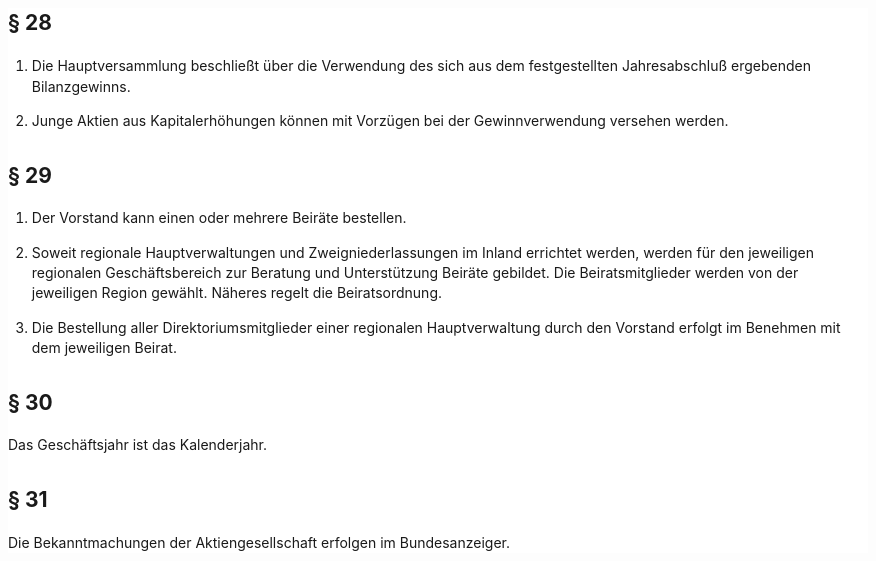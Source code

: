
## § 28

1. Die Hauptversammlung beschließt über die Verwendung des sich aus dem festgestellten Jahresabschluß ergebenden Bilanzgewinns.

2. Junge Aktien aus Kapitalerhöhungen können mit Vorzügen bei der Gewinnverwendung versehen werden.


## § 29

1. Der Vorstand kann einen oder mehrere Beiräte bestellen.

2. Soweit regionale Hauptverwaltungen und Zweigniederlassungen im Inland errichtet werden, werden für den jeweiligen regionalen Geschäftsbereich zur Beratung und Unterstützung Beiräte gebildet. Die Beiratsmitglieder werden von der jeweiligen Region gewählt. Näheres regelt die Beiratsordnung.

3. Die Bestellung aller Direktoriumsmitglieder einer regionalen Hauptverwaltung durch den Vorstand erfolgt im Benehmen mit dem jeweiligen Beirat.


## § 30

Das Geschäftsjahr ist das Kalenderjahr.


## § 31

Die Bekanntmachungen der Aktiengesellschaft erfolgen im Bundesanzeiger.
